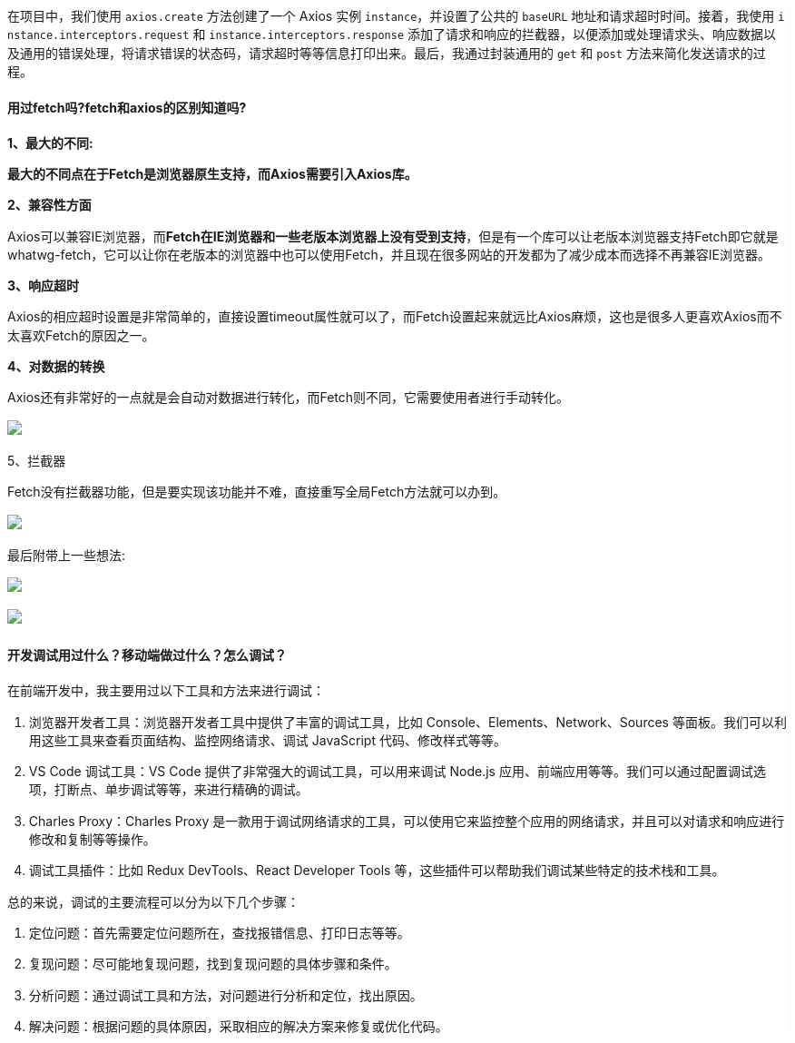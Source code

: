 在项目中，我们使用 `axios.create` 方法创建了一个 Axios 实例 `instance`，并设置了公共的 `baseURL` 地址和请求超时时间。接着，我使用 `instance.interceptors.request` 和 `instance.interceptors.response` 添加了请求和响应的拦截器，以便添加或处理请求头、响应数据以及通用的错误处理，将请求错误的状态码，请求超时等等信息打印出来。最后，我通过封装通用的 `get` 和 `post` 方法来简化发送请求的过程。

#### 用过fetch吗?fetch和axios的区别知道吗?

**1、最大的不同:**

**最大的不同点在于Fetch是浏览器原生支持，而Axios需要引入Axios库。**

**2、兼容性方面**

Axios可以兼容IE浏览器，而**Fetch在IE浏览器和一些老版本浏览器上没有受到支持**，但是有一个库可以让老版本浏览器支持Fetch即它就是whatwg-fetch，它可以让你在老版本的浏览器中也可以使用Fetch，并且现在很多网站的开发都为了减少成本而选择不再兼容IE浏览器。

**3、响应超时**

Axios的相应超时设置是非常简单的，直接设置timeout属性就可以了，而Fetch设置起来就远比Axios麻烦，这也是很多人更喜欢Axios而不太喜欢Fetch的原因之一。

**4、对数据的转换**

Axios还有非常好的一点就是会自动对数据进行转化，而Fetch则不同，它需要使用者进行手动转化。

![](https://cdn.nlark.com/yuque/0/2022/png/23076793/1647168028911-84fe2da0-bfe4-4130-8ee4-0e8309c630de.png)

5、拦截器

Fetch没有拦截器功能，但是要实现该功能并不难，直接重写全局Fetch方法就可以办到。

![](https://cdn.nlark.com/yuque/0/2022/png/23076793/1647168069438-bbc3cedc-e011-4734-a896-f14ac5a1ae78.png)

最后附带上一些想法:

![](https://cdn.nlark.com/yuque/0/2022/png/23076793/1647168120392-7de5cdbe-ec8b-4184-a58b-2beb97c8bb91.png)

![](https://cdn.nlark.com/yuque/0/2022/png/23076793/1647168149928-58f3b73d-72ec-48b5-8e09-6a6030b33806.png)

#### 开发调试用过什么？移动端做过什么？怎么调试？

在前端开发中，我主要用过以下工具和方法来进行调试：

1. 浏览器开发者工具：浏览器开发者工具中提供了丰富的调试工具，比如 Console、Elements、Network、Sources 等面板。我们可以利用这些工具来查看页面结构、监控网络请求、调试 JavaScript 代码、修改样式等等。

2. VS Code 调试工具：VS Code 提供了非常强大的调试工具，可以用来调试 Node.js 应用、前端应用等等。我们可以通过配置调试选项，打断点、单步调试等等，来进行精确的调试。

3. Charles Proxy：Charles Proxy 是一款用于调试网络请求的工具，可以使用它来监控整个应用的网络请求，并且可以对请求和响应进行修改和复制等等操作。

4. 调试工具插件：比如 Redux DevTools、React Developer Tools 等，这些插件可以帮助我们调试某些特定的技术栈和工具。

总的来说，调试的主要流程可以分为以下几个步骤：

1. 定位问题：首先需要定位问题所在，查找报错信息、打印日志等等。

2. 复现问题：尽可能地复现问题，找到复现问题的具体步骤和条件。

3. 分析问题：通过调试工具和方法，对问题进行分析和定位，找出原因。

4. 解决问题：根据问题的具体原因，采取相应的解决方案来修复或优化代码。
